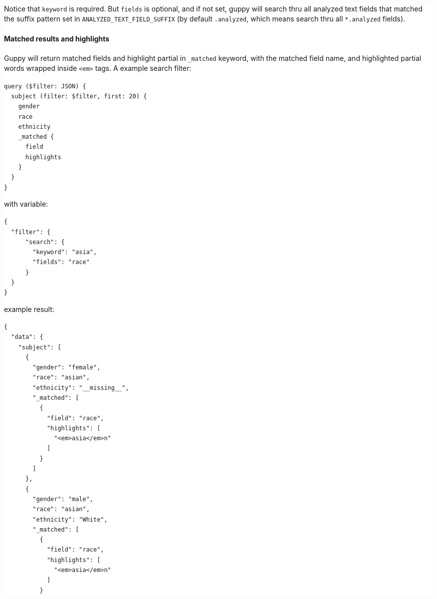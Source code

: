 Notice that `keyword` is required. But `fields` is optional,
and if not set, guppy will search thru all analyzed text fields that matched the suffix pattern set in `ANALYZED_TEXT_FIELD_SUFFIX` (by default `.analyzed`, which means search thru all `*.analyzed` fields).

#### Matched results and highlights
Guppy will return matched fields and highlight partial in `_matched` keyword,
with the matched field name, and highlighted partial words wrapped inside `<em>` tags.
A example search filter:

```
query ($filter: JSON) {
  subject (filter: $filter, first: 20) {
    gender
    race
    ethnicity
    _matched {
      field
      highlights
    }
  }
}
```

with variable:

```
{
  "filter": {
      "search": {
        "keyword": "asia",
        "fields": "race"
      }
  }
}
```

example result:

```
{
  "data": {
    "subject": [
      {
        "gender": "female",
        "race": "asian",
        "ethnicity": "__missing__",
        "_matched": [
          {
            "field": "race",
            "highlights": [
              "<em>asia</em>n"
            ]
          }
        ]
      },
      {
        "gender": "male",
        "race": "asian",
        "ethnicity": "White",
        "_matched": [
          {
            "field": "race",
            "highlights": [
              "<em>asia</em>n"
            ]
          }
```